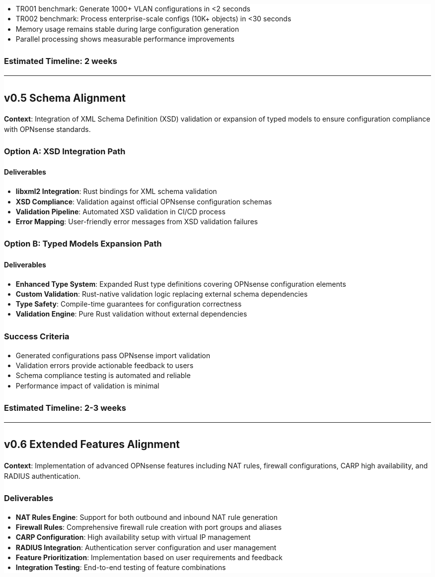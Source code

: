 - TR001 benchmark: Generate 1000+ VLAN configurations in \<2 seconds
- TR002 benchmark: Process enterprise-scale configs (10K+ objects) in \<30 seconds
- Memory usage remains stable during large configuration generation
- Parallel processing shows measurable performance improvements

### Estimated Timeline: 2 weeks

---

## v0.5 Schema Alignment

**Context**: Integration of XML Schema Definition (XSD) validation or expansion of typed models to ensure configuration compliance with OPNsense standards.

### Option A: XSD Integration Path

#### Deliverables

- **libxml2 Integration**: Rust bindings for XML schema validation
- **XSD Compliance**: Validation against official OPNsense configuration schemas
- **Validation Pipeline**: Automated XSD validation in CI/CD process
- **Error Mapping**: User-friendly error messages from XSD validation failures

### Option B: Typed Models Expansion Path

#### Deliverables

- **Enhanced Type System**: Expanded Rust type definitions covering OPNsense configuration elements
- **Custom Validation**: Rust-native validation logic replacing external schema dependencies
- **Type Safety**: Compile-time guarantees for configuration correctness
- **Validation Engine**: Pure Rust validation without external dependencies

### Success Criteria

- Generated configurations pass OPNsense import validation
- Validation errors provide actionable feedback to users
- Schema compliance testing is automated and reliable
- Performance impact of validation is minimal

### Estimated Timeline: 2-3 weeks

---

## v0.6 Extended Features Alignment

**Context**: Implementation of advanced OPNsense features including NAT rules, firewall configurations, CARP high availability, and RADIUS authentication.

### Deliverables

- **NAT Rules Engine**: Support for both outbound and inbound NAT rule generation
- **Firewall Rules**: Comprehensive firewall rule creation with port groups and aliases
- **CARP Configuration**: High availability setup with virtual IP management
- **RADIUS Integration**: Authentication server configuration and user management
- **Feature Prioritization**: Implementation based on user requirements and feedback
- **Integration Testing**: End-to-end testing of feature combinations
